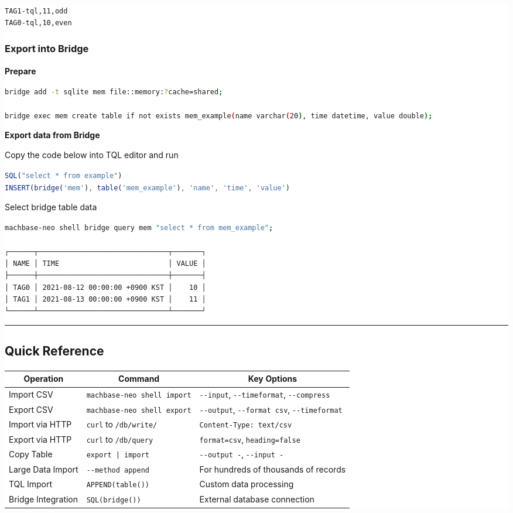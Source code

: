 ```sh
TAG1-tql,11,odd
TAG0-tql,10,even
```

### Export into Bridge

**Prepare**

```sh
bridge add -t sqlite mem file::memory:?cache=shared;

bridge exec mem create table if not exists mem_example(name varchar(20), time datetime, value double);
```

**Export data from Bridge**

Copy the code below into TQL editor and run

```js
SQL("select * from example")
INSERT(bridge('mem'), table('mem_example'), 'name', 'time', 'value')
```

Select bridge table data

```sh
machbase-neo shell bridge query mem "select * from mem_example";

┌──────┬───────────────────────────────┬───────┐
│ NAME │ TIME                          │ VALUE │
├──────┼───────────────────────────────┼───────┤
│ TAG0 │ 2021-08-12 00:00:00 +0900 KST │    10 │
│ TAG1 │ 2021-08-13 00:00:00 +0900 KST │    11 │
└──────┴───────────────────────────────┴───────┘
```

---

## Quick Reference

| Operation | Command | Key Options |
|-----------|---------|-------------|
| Import CSV | `machbase-neo shell import` | `--input`, `--timeformat`, `--compress` |
| Export CSV | `machbase-neo shell export` | `--output`, `--format csv`, `--timeformat` |
| Import via HTTP | `curl` to `/db/write/` | `Content-Type: text/csv` |
| Export via HTTP | `curl` to `/db/query` | `format=csv`, `heading=false` |
| Copy Table | `export \| import` | `--output -`, `--input -` |
| Large Data Import | `--method append` | For hundreds of thousands of records |
| TQL Import | `APPEND(table())` | Custom data processing |
| Bridge Integration | `SQL(bridge())` | External database connection |
